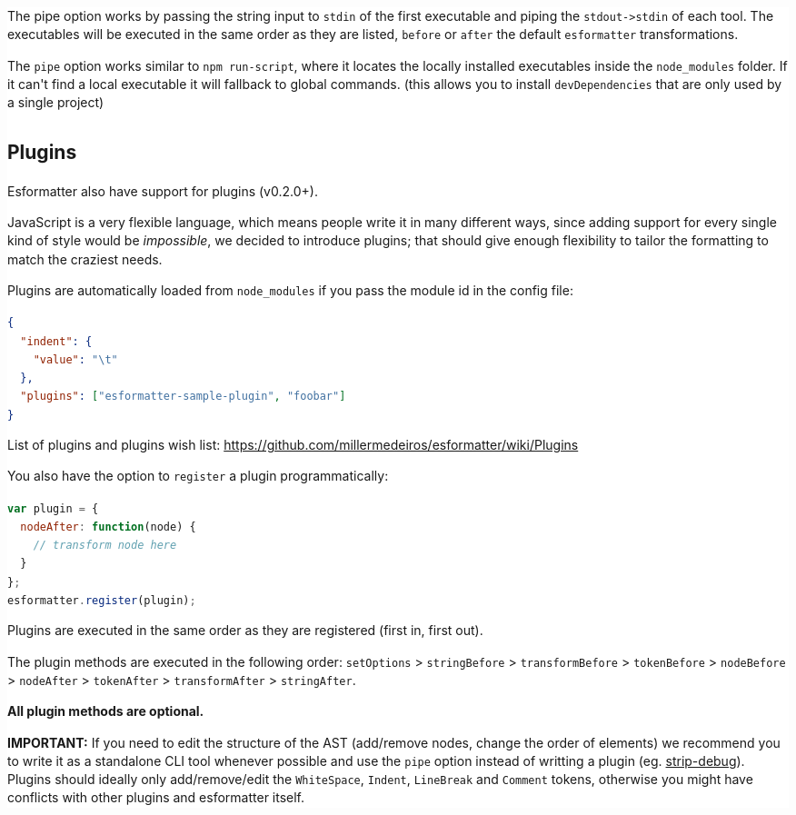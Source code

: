 The pipe option works by passing the string input to `stdin` of the first
executable and piping the `stdout->stdin` of each tool. The executables will be
executed in the same order as they are listed, `before` or `after` the default
`esformatter` transformations.

The `pipe` option works similar to `npm run-script`, where it locates the
locally installed executables inside the `node_modules` folder. If it can't
find a local executable it will fallback to global commands. (this allows you
to install `devDependencies` that are only used by a single project)


## Plugins

Esformatter also have support for plugins (v0.2.0+).

JavaScript is a very flexible language, which means people write it in many
different ways, since adding support for every single kind of style would be
*impossible*, we decided to introduce plugins; that should give enough
flexibility to tailor the formatting to match the craziest needs.

Plugins are automatically loaded from `node_modules` if you pass the module id
in the config file:

```json
{
  "indent": {
    "value": "\t"
  },
  "plugins": ["esformatter-sample-plugin", "foobar"]
}
```

List of plugins and plugins wish list: https://github.com/millermedeiros/esformatter/wiki/Plugins

You also have the option to `register` a plugin programmatically:

```js
var plugin = {
  nodeAfter: function(node) {
    // transform node here
  }
};
esformatter.register(plugin);
```

Plugins are executed in the same order as they are registered (first in, first
out).

The plugin methods are executed in the following order: `setOptions` > `stringBefore` > `transformBefore`  > `tokenBefore` > `nodeBefore` > `nodeAfter` > `tokenAfter` > `transformAfter` > `stringAfter`.

**All plugin methods are optional.**

**IMPORTANT:** If you need to edit the structure of the AST (add/remove nodes,
change the order of elements) we recommend you to write it as a standalone CLI
tool whenever possible and use the `pipe` option instead of writting a plugin
(eg. [strip-debug](https://www.npmjs.com/package/strip-debug)). Plugins should
ideally only add/remove/edit the `WhiteSpace`, `Indent`, `LineBreak` and
`Comment` tokens, otherwise you might have conflicts with other plugins and
esformatter itself.
